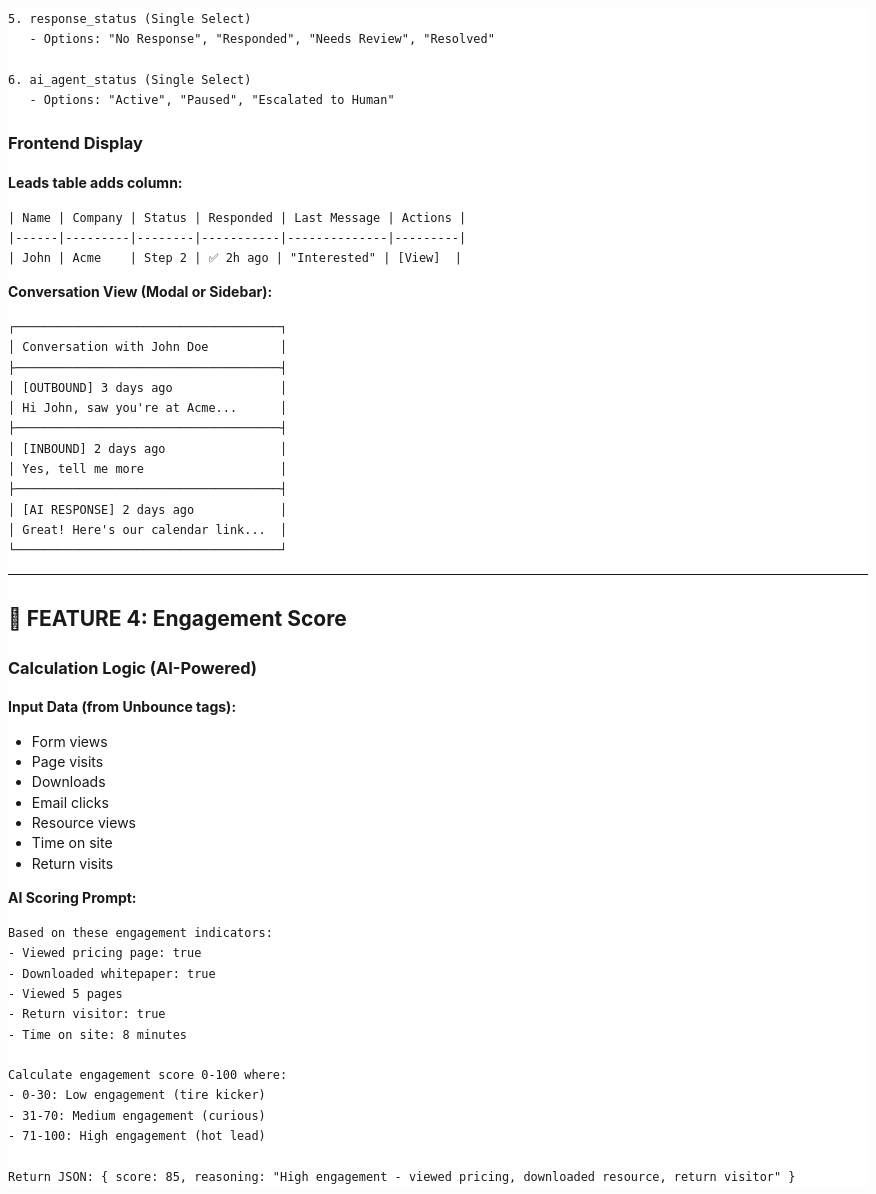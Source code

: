 ```
5. response_status (Single Select)
   - Options: "No Response", "Responded", "Needs Review", "Resolved"
   
6. ai_agent_status (Single Select)
   - Options: "Active", "Paused", "Escalated to Human"
```

### Frontend Display

**Leads table adds column:**
```
| Name | Company | Status | Responded | Last Message | Actions |
|------|---------|--------|-----------|--------------|---------|
| John | Acme    | Step 2 | ✅ 2h ago | "Interested" | [View]  |
```

**Conversation View (Modal or Sidebar):**
```
┌─────────────────────────────────────┐
│ Conversation with John Doe          │
├─────────────────────────────────────┤
│ [OUTBOUND] 3 days ago               │
│ Hi John, saw you're at Acme...      │
├─────────────────────────────────────┤
│ [INBOUND] 2 days ago                │
│ Yes, tell me more                   │
├─────────────────────────────────────┤
│ [AI RESPONSE] 2 days ago            │
│ Great! Here's our calendar link...  │
└─────────────────────────────────────┘
```

---

## 🎯 FEATURE 4: Engagement Score

### Calculation Logic (AI-Powered)

**Input Data (from Unbounce tags):**
- Form views
- Page visits
- Downloads
- Email clicks
- Resource views
- Time on site
- Return visits

**AI Scoring Prompt:**
```
Based on these engagement indicators:
- Viewed pricing page: true
- Downloaded whitepaper: true
- Viewed 5 pages
- Return visitor: true
- Time on site: 8 minutes

Calculate engagement score 0-100 where:
- 0-30: Low engagement (tire kicker)
- 31-70: Medium engagement (curious)
- 71-100: High engagement (hot lead)

Return JSON: { score: 85, reasoning: "High engagement - viewed pricing, downloaded resource, return visitor" }
```
